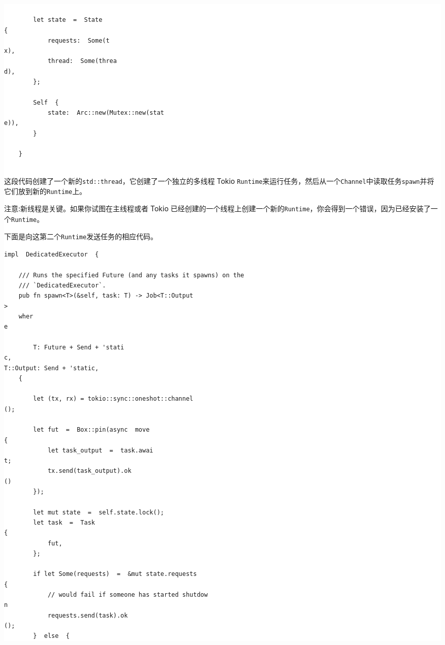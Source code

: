 ```

        let state  =  State  {                                                                                                            
            requests:  Some(tx),                                                                                                        
            thread:  Some(thread),                                                                                                      
        }; 

        Self  { 
            state:  Arc::new(Mutex::new(state)),                                                                                        
        }                                                                                                                              
    }                                                                                                                                  

```

这段代码创建了一个新的`std::thread`，它创建了一个独立的多线程 Tokio `Runtime`来运行任务，然后从一个`Channel`中读取任务`spawn`并将它们放到新的`Runtime`上。

注意:新线程是关键。如果你试图在主线程或者 Tokio 已经创建的一个线程上创建一个新的`Runtime`，你会得到一个错误，因为已经安装了一个`Runtime`。

下面是向这第二个`Runtime`发送任务的相应代码。

```
impl  DedicatedExecutor  { 

    /// Runs the specified Future (and any tasks it spawns) on the 
    /// `DedicatedExecutor`.                                                                        
    pub fn spawn<T>(&self, task: T) -> Job<T::Output>                                                                                  
    where                                                                                                                              
        T: Future + Send + 'static,                                                                                                    
T::Output: Send + 'static, 
    {                                                                                                                                  
        let (tx, rx) = tokio::sync::oneshot::channel();                                                                                

        let fut  =  Box::pin(async  move  {                                                                                                
            let task_output  =  task.await;                                                                                              
            tx.send(task_output).ok()                                                                                                                      
        });                                                                                                                            
        let mut state  =  self.state.lock(); 
        let task  =  Task  {                                                                                                              
            fut, 
        }; 

        if let Some(requests)  =  &mut state.requests {                                                                                  
            // would fail if someone has started shutdown                                                                              
            requests.send(task).ok();                                                                                                  
        }  else  { 
```